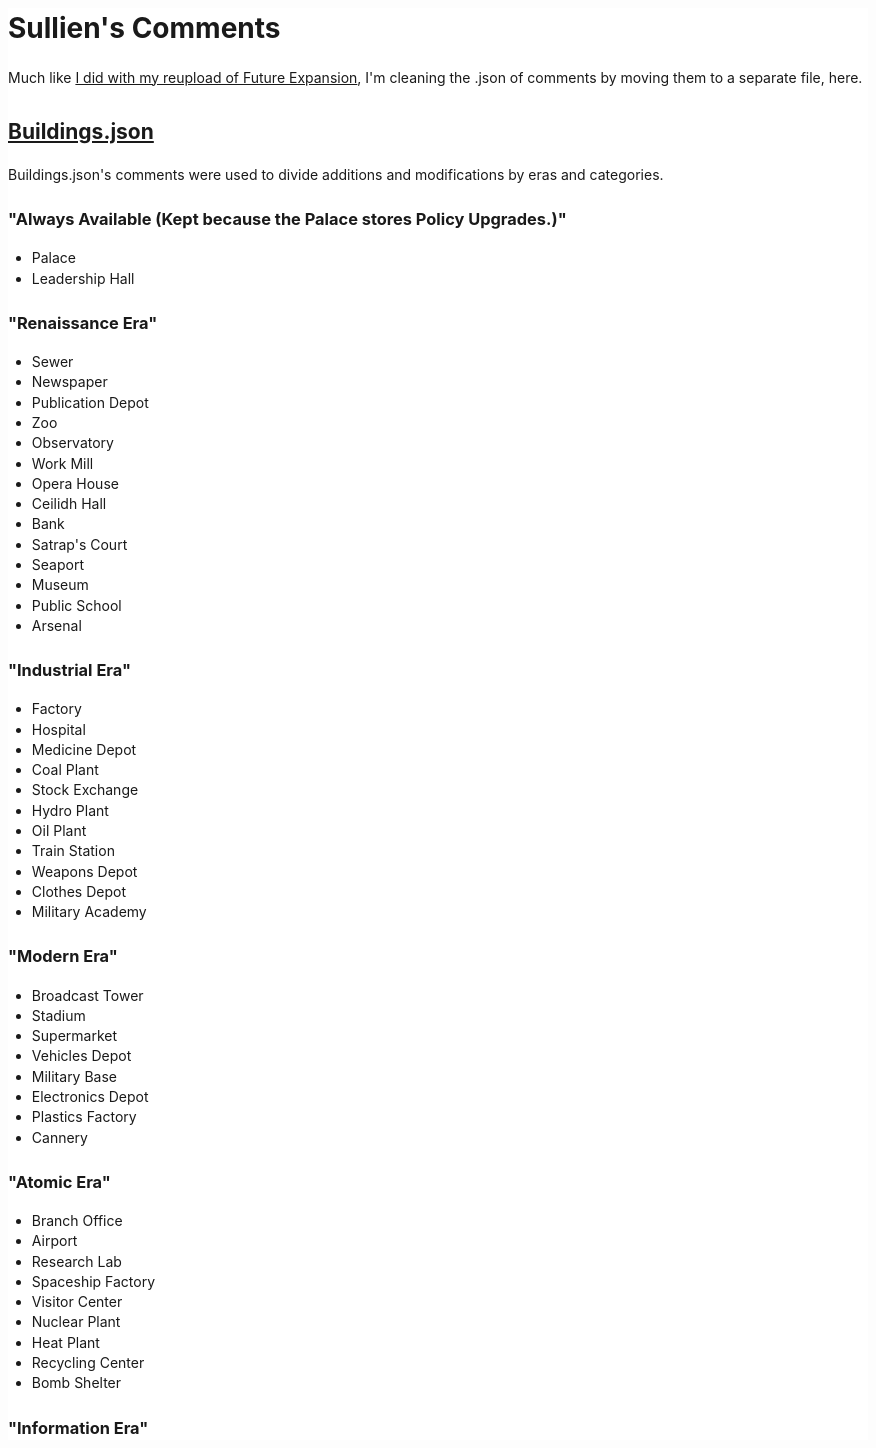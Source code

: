 # Sullien's Comments
Much like [I did with my reupload of Future Expansion](https://github.com/denismattos/Future-Expansion-Unreleased/blob/main/authors_comments.md), I'm cleaning the .json of comments by moving them to a separate file, here.
## [Buildings.json](/jsons/Buildings.json)
Buildings.json's comments were used to divide additions and modifications by eras and categories.
### "Always Available (Kept because the Palace stores Policy Upgrades.)"
* Palace
* Leadership Hall
### "Renaissance Era"
* Sewer
* Newspaper
* Publication Depot
* Zoo
* Observatory
* Work Mill
* Opera House
* Ceilidh Hall
* Bank
* Satrap's Court
* Seaport
* Museum
* Public School
* Arsenal
### "Industrial Era"
* Factory
* Hospital
* Medicine Depot
* Coal Plant
* Stock Exchange
* Hydro Plant
* Oil Plant
* Train Station
* Weapons Depot
* Clothes Depot
* Military Academy
### "Modern Era"
* Broadcast Tower
* Stadium
* Supermarket
* Vehicles Depot
* Military Base
* Electronics Depot
* Plastics Factory
* Cannery
### "Atomic Era"
* Branch Office
* Airport
* Research Lab
* Spaceship Factory
* Visitor Center
* Nuclear Plant
* Heat Plant
* Recycling Center
* Bomb Shelter
### "Information Era"